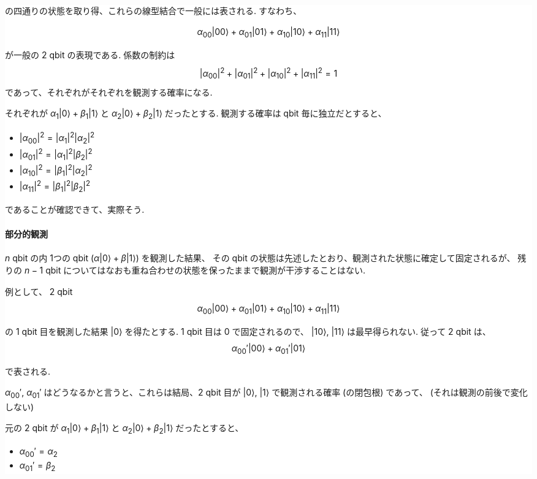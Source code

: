の四通りの状態を取り得、これらの線型結合で一般には表される.
すなわち、

$$\alpha_{00} |00\rangle + \alpha_{01} |01\rangle + \alpha_{10} |10\rangle + \alpha_{11} |11\rangle$$

が一般の 2 qbit の表現である.
係数の制約は
$$|\alpha_{00}|^2 + |\alpha_{01}|^2 + |\alpha_{10}|^2 + |\alpha_{11}|^2 = 1$$
であって、それぞれがそれぞれを観測する確率になる.

それぞれが
$\alpha_1 |0\rangle + \beta_1 |1\rangle$
と
$\alpha_2 |0\rangle + \beta_2 |1\rangle$
だったとする.
観測する確率は qbit 毎に独立だとすると、

- $|\alpha_{00}|^2 = |\alpha_1|^2 |\alpha_2|^2$
- $|\alpha_{01}|^2 = |\alpha_1|^2 |\beta_2|^2$
- $|\alpha_{10}|^2 = |\beta_1|^2 |\alpha_2|^2$
- $|\alpha_{11}|^2 = |\beta_1|^2 |\beta_2|^2$

であることが確認できて、実際そう.

#### 部分的観測

$n$ qbit の内 1つの qbit ($\alpha |0\rangle + \beta |1\rangle$) を観測した結果、
その qbit の状態は先述したとおり、観測された状態に確定して固定されるが、
残りの $n-1$ qbit についてはなおも重ね合わせの状態を保ったままで観測が干渉することはない.


例として、
2 qbit
$$\alpha_{00} |00\rangle + \alpha_{01} |01\rangle + \alpha_{10} |10\rangle + \alpha_{11} |11\rangle$$

の 1 qbit 目を観測した結果 $|0\rangle$ を得たとする.
1 qbit 目は $0$ で固定されるので、
$|10\rangle$, $|11\rangle$ は最早得られない.
従って 2 qbit は、
$$\alpha_{00}' |00\rangle + \alpha_{01}' |01\rangle$$

で表される.

$\alpha_{00}'$, $\alpha_{01}'$ はどうなるかと言うと、これらは結局、2 qbit 目が
$|0\rangle$, $|1\rangle$ で観測される確率 (の閉包根) であって、
(それは観測の前後で変化しない)

元の 2 qbit が
$\alpha_1 |0\rangle + \beta_1 |1\rangle$
と
$\alpha_2 |0\rangle + \beta_2 |1\rangle$
だったとすると、

- $\alpha_{00}' = \alpha_2$
- $\alpha_{01}' = \beta_2$
